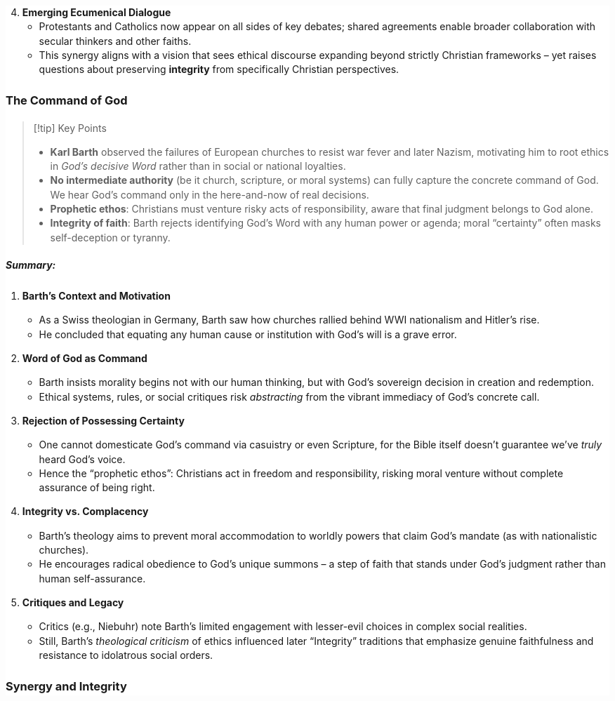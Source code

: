 4. **Emerging Ecumenical Dialogue**
   - Protestants and Catholics now appear on all sides of key debates; shared agreements enable broader collaboration with secular thinkers and other faiths.
   - This synergy aligns with a vision that sees ethical discourse expanding beyond strictly Christian frameworks – yet raises questions about preserving **integrity** from specifically Christian perspectives.

### The Command of God

> [!tip] Key Points
>
> - **Karl Barth** observed the failures of European churches to resist war fever and later Nazism, motivating him to root ethics in _God’s decisive Word_ rather than in social or national loyalties.
> - **No intermediate authority** (be it church, scripture, or moral systems) can fully capture the concrete command of God. We hear God’s command only in the here-and-now of real decisions.
> - **Prophetic ethos**: Christians must venture risky acts of responsibility, aware that final judgment belongs to God alone.
> - **Integrity of faith**: Barth rejects identifying God’s Word with any human power or agenda; moral “certainty” often masks self-deception or tyranny.

##### Summary:

1. **Barth’s Context and Motivation**

   - As a Swiss theologian in Germany, Barth saw how churches rallied behind WWI nationalism and Hitler’s rise.
   - He concluded that equating any human cause or institution with God’s will is a grave error.

2. **Word of God as Command**

   - Barth insists morality begins not with our human thinking, but with God’s sovereign decision in creation and redemption.
   - Ethical systems, rules, or social critiques risk _abstracting_ from the vibrant immediacy of God’s concrete call.

3. **Rejection of Possessing Certainty**

   - One cannot domesticate God’s command via casuistry or even Scripture, for the Bible itself doesn’t guarantee we’ve _truly_ heard God’s voice.
   - Hence the “prophetic ethos”: Christians act in freedom and responsibility, risking moral venture without complete assurance of being right.

4. **Integrity vs. Complacency**

   - Barth’s theology aims to prevent moral accommodation to worldly powers that claim God’s mandate (as with nationalistic churches).
   - He encourages radical obedience to God’s unique summons – a step of faith that stands under God’s judgment rather than human self-assurance.

5. **Critiques and Legacy**
   - Critics (e.g., Niebuhr) note Barth’s limited engagement with lesser-evil choices in complex social realities.
   - Still, Barth’s _theological criticism_ of ethics influenced later “Integrity” traditions that emphasize genuine faithfulness and resistance to idolatrous social orders.

### Synergy and Integrity
